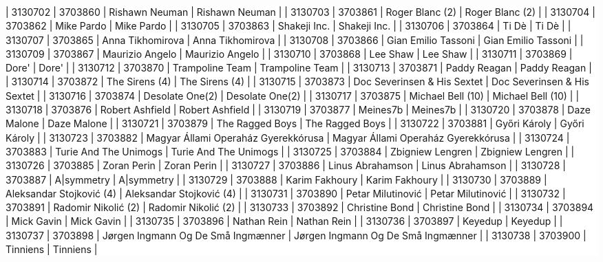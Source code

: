 | 3130702 | 3703860 | Rishawn Neuman | Rishawn Neuman |
| 3130703 | 3703861 | Roger Blanc (2) | Roger Blanc (2) |
| 3130704 | 3703862 | Mike Pardo | Mike Pardo |
| 3130705 | 3703863 | Shakeji Inc. | Shakeji Inc. |
| 3130706 | 3703864 | Ti Dè | Ti Dè |
| 3130707 | 3703865 | Anna Tikhomirova | Anna Tikhomirova |
| 3130708 | 3703866 | Gian Emilio Tassoni | Gian Emilio Tassoni |
| 3130709 | 3703867 | Maurizio Angelo | Maurizio Angelo |
| 3130710 | 3703868 | Lee Shaw | Lee Shaw |
| 3130711 | 3703869 | Dore' | Dore' |
| 3130712 | 3703870 | Trampoline Team | Trampoline Team |
| 3130713 | 3703871 | Paddy Reagan | Paddy Reagan |
| 3130714 | 3703872 | The Sirens (4) | The Sirens (4) |
| 3130715 | 3703873 | Doc Severinsen & His Sextet | Doc Severinsen & His Sextet |
| 3130716 | 3703874 | Desolate One(2) | Desolate One(2) |
| 3130717 | 3703875 | Michael Bell (10) | Michael Bell (10) |
| 3130718 | 3703876 | Robert Ashfield | Robert Ashfield |
| 3130719 | 3703877 | Meines7b | Meines7b |
| 3130720 | 3703878 | Daze Malone | Daze Malone |
| 3130721 | 3703879 | The Ragged Boys | The Ragged Boys |
| 3130722 | 3703881 | Győri Károly | Győri Károly |
| 3130723 | 3703882 | Magyar Állami Operaház Gyerekkórusa | Magyar Állami Operaház Gyerekkórusa |
| 3130724 | 3703883 | Turie And The Unimogs | Turie And The Unimogs |
| 3130725 | 3703884 | Zbigniew Lengren | Zbigniew Lengren |
| 3130726 | 3703885 | Zoran Perin | Zoran Perin |
| 3130727 | 3703886 | Linus Abrahamson | Linus Abrahamson |
| 3130728 | 3703887 | A|symmetry | A|symmetry |
| 3130729 | 3703888 | Karim Fakhoury | Karim Fakhoury |
| 3130730 | 3703889 | Aleksandar Stojković (4) | Aleksandar Stojković (4) |
| 3130731 | 3703890 | Petar Milutinović | Petar Milutinović |
| 3130732 | 3703891 | Radomir Nikolić (2) | Radomir Nikolić (2) |
| 3130733 | 3703892 | Christine Bond | Christine Bond |
| 3130734 | 3703894 | Mick Gavin | Mick Gavin |
| 3130735 | 3703896 | Nathan Rein | Nathan Rein |
| 3130736 | 3703897 | Keyedup | Keyedup |
| 3130737 | 3703898 | Jørgen Ingmann Og De Små Ingmænner | Jørgen Ingmann Og De Små Ingmænner |
| 3130738 | 3703900 | Tinniens | Tinniens |